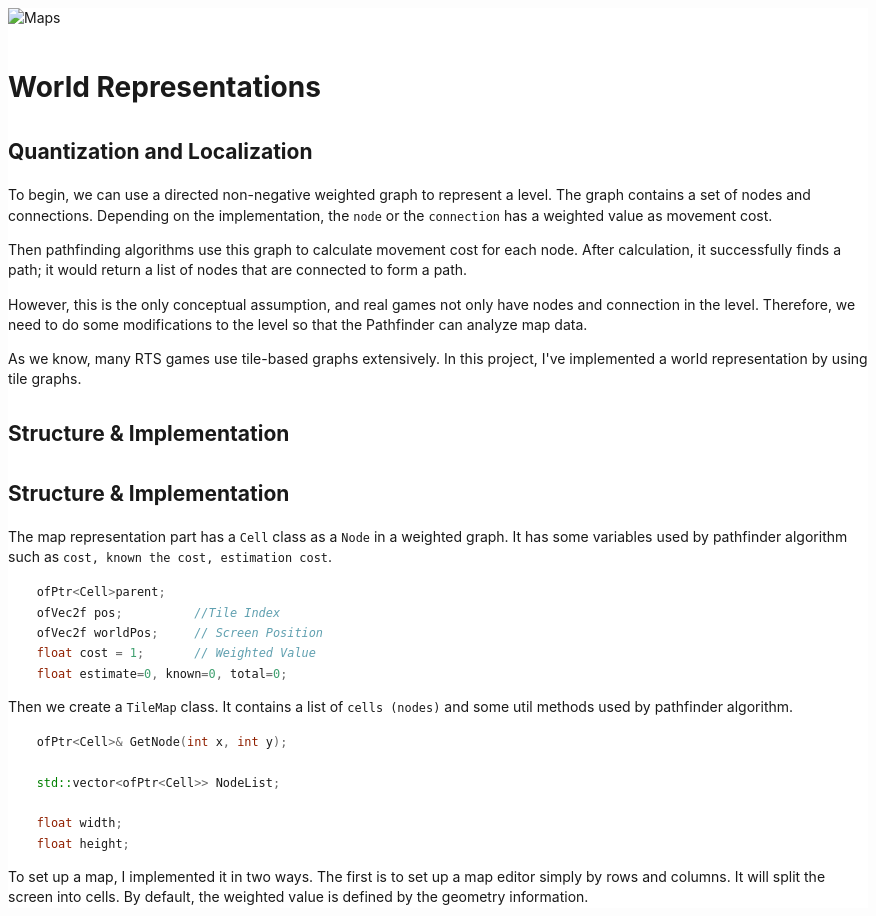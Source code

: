 
![Maps](https://i.loli.net/2019/03/01/5c78a0e7b02d9.gif)

# World Representations

## Quantization and Localization

To begin, we can use a directed non-negative weighted graph to represent a level. The graph contains a set of nodes and connections. Depending on the implementation, the `node` or the `connection` has a weighted value as movement cost. 

Then pathfinding algorithms use this graph to calculate movement cost for each node. After calculation, it successfully finds a path; it would return a list of nodes that are connected to form a path.

However, this is the only conceptual assumption, and real games not only have nodes and connection in the level. Therefore, we need to do some modifications to the level so that the Pathfinder can analyze map data. 

As we know, many RTS games use tile-based graphs extensively. In this project, I've implemented a world representation by using tile graphs. 



## Structure & Implementation


## Structure & Implementation


The map representation part has a `Cell` class as a `Node` in a weighted graph. It has some variables used by pathfinder algorithm such as `cost, known the cost, estimation cost`.
``` C++
    ofPtr<Cell>parent;
    ofVec2f pos;          //Tile Index 
    ofVec2f worldPos;     // Screen Position
    float cost = 1;       // Weighted Value
    float estimate=0, known=0, total=0;
```


Then we create a `TileMap` class. It contains a list of `cells (nodes)` and some util methods used by pathfinder algorithm. 

```C++
    ofPtr<Cell>& GetNode(int x, int y);
    
    std::vector<ofPtr<Cell>> NodeList;

    float width;
    float height;
```

To set up a map, I implemented it in two ways. The first is to set up a map editor simply by rows and columns. It will split the screen into cells. By default, the weighted value is defined by the geometry information.
